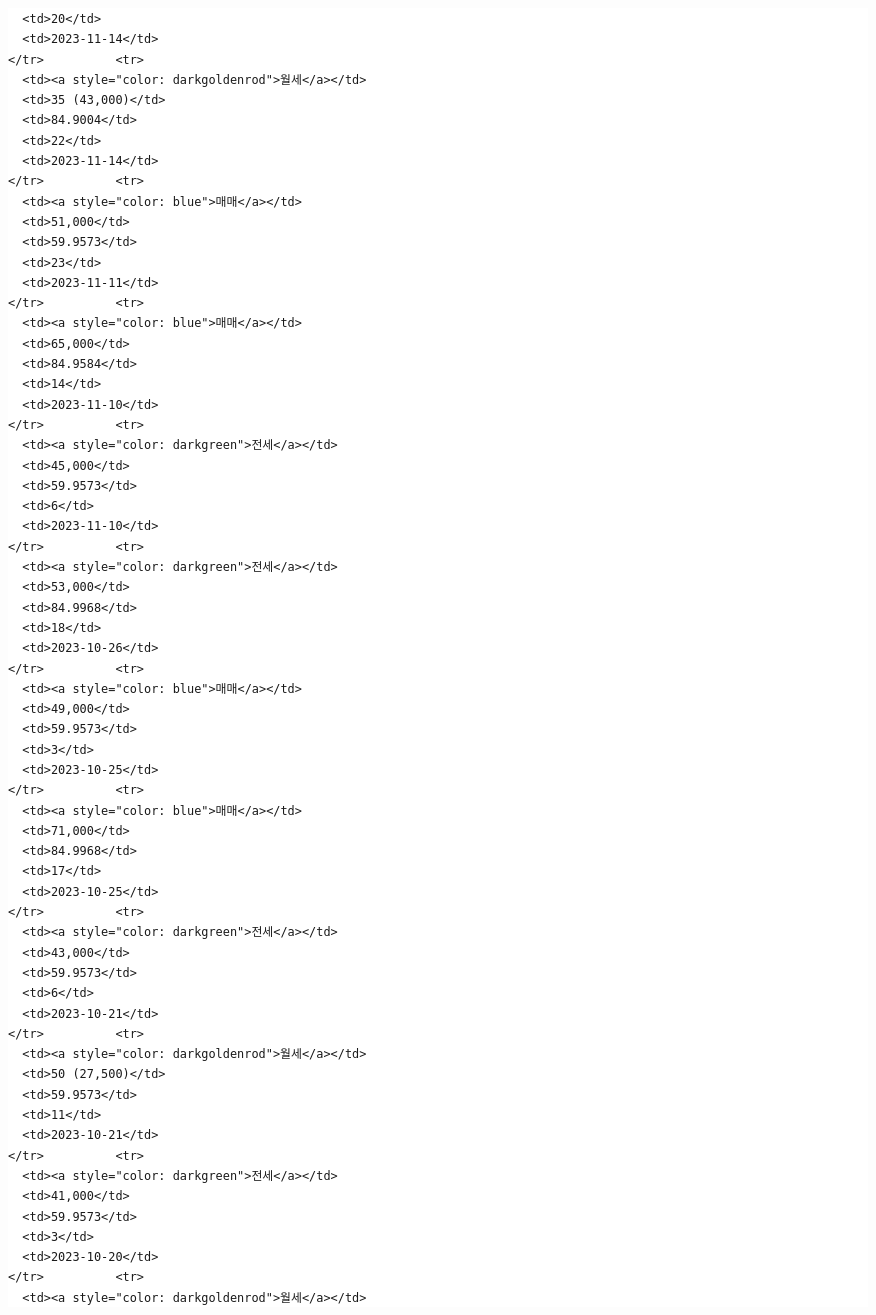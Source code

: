       <td>20</td>
      <td>2023-11-14</td>
    </tr>          <tr>
      <td><a style="color: darkgoldenrod">월세</a></td>
      <td>35 (43,000)</td>
      <td>84.9004</td>
      <td>22</td>
      <td>2023-11-14</td>
    </tr>          <tr>
      <td><a style="color: blue">매매</a></td>
      <td>51,000</td>
      <td>59.9573</td>
      <td>23</td>
      <td>2023-11-11</td>
    </tr>          <tr>
      <td><a style="color: blue">매매</a></td>
      <td>65,000</td>
      <td>84.9584</td>
      <td>14</td>
      <td>2023-11-10</td>
    </tr>          <tr>
      <td><a style="color: darkgreen">전세</a></td>
      <td>45,000</td>
      <td>59.9573</td>
      <td>6</td>
      <td>2023-11-10</td>
    </tr>          <tr>
      <td><a style="color: darkgreen">전세</a></td>
      <td>53,000</td>
      <td>84.9968</td>
      <td>18</td>
      <td>2023-10-26</td>
    </tr>          <tr>
      <td><a style="color: blue">매매</a></td>
      <td>49,000</td>
      <td>59.9573</td>
      <td>3</td>
      <td>2023-10-25</td>
    </tr>          <tr>
      <td><a style="color: blue">매매</a></td>
      <td>71,000</td>
      <td>84.9968</td>
      <td>17</td>
      <td>2023-10-25</td>
    </tr>          <tr>
      <td><a style="color: darkgreen">전세</a></td>
      <td>43,000</td>
      <td>59.9573</td>
      <td>6</td>
      <td>2023-10-21</td>
    </tr>          <tr>
      <td><a style="color: darkgoldenrod">월세</a></td>
      <td>50 (27,500)</td>
      <td>59.9573</td>
      <td>11</td>
      <td>2023-10-21</td>
    </tr>          <tr>
      <td><a style="color: darkgreen">전세</a></td>
      <td>41,000</td>
      <td>59.9573</td>
      <td>3</td>
      <td>2023-10-20</td>
    </tr>          <tr>
      <td><a style="color: darkgoldenrod">월세</a></td>